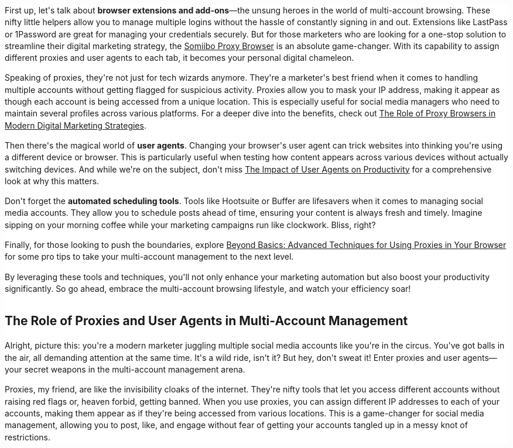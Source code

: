 First up, let's talk about **browser extensions and add-ons**—the unsung heroes in the world of multi-account browsing. These nifty little helpers allow you to manage multiple logins without the hassle of constantly signing in and out. Extensions like LastPass or 1Password are great for managing your credentials securely. But for those marketers who are looking for a one-stop solution to streamline their digital marketing strategy, the [Somiibo Proxy Browser](https://productivitybrowser.com/blog/streamline-your-digital-marketing-strategy-with-browser-features) is an absolute game-changer. With its capability to assign different proxies and user agents to each tab, it becomes your personal digital chameleon.

Speaking of proxies, they're not just for tech wizards anymore. They're a marketer's best friend when it comes to handling multiple accounts without getting flagged for suspicious activity. Proxies allow you to mask your IP address, making it appear as though each account is being accessed from a unique location. This is especially useful for social media managers who need to maintain several profiles across various platforms. For a deeper dive into the benefits, check out [The Role of Proxy Browsers in Modern Digital Marketing Strategies](https://productivitybrowser.com/blog/the-role-of-proxy-browsers-in-modern-digital-marketing-strategies).



Then there's the magical world of **user agents**. Changing your browser's user agent can trick websites into thinking you're using a different device or browser. This is particularly useful when testing how content appears across various devices without actually switching devices. And while we're on the subject, don't miss [The Impact of User Agents on Productivity](https://productivitybrowser.com/blog/the-impact-of-user-agents-on-productivity-a-deep-dive) for a comprehensive look at why this matters.

Don't forget the **automated scheduling tools**. Tools like Hootsuite or Buffer are lifesavers when it comes to managing social media accounts. They allow you to schedule posts ahead of time, ensuring your content is always fresh and timely. Imagine sipping on your morning coffee while your marketing campaigns run like clockwork. Bliss, right?

Finally, for those looking to push the boundaries, explore [Beyond Basics: Advanced Techniques for Using Proxies in Your Browser](https://productivitybrowser.com/blog/beyond-basics-advanced-techniques-for-using-proxies-in-your-browser) for some pro tips to take your multi-account management to the next level.

By leveraging these tools and techniques, you'll not only enhance your marketing automation but also boost your productivity significantly. So go ahead, embrace the multi-account browsing lifestyle, and watch your efficiency soar!

## The Role of Proxies and User Agents in Multi-Account Management

Alright, picture this: you're a modern marketer juggling multiple social media accounts like you're in the circus. You've got balls in the air, all demanding attention at the same time. It's a wild ride, isn't it? But hey, don't sweat it! Enter proxies and user agents—your secret weapons in the multi-account management arena.

Proxies, my friend, are like the invisibility cloaks of the internet. They're nifty tools that let you access different accounts without raising red flags or, heaven forbid, getting banned. When you use proxies, you can assign different IP addresses to each of your accounts, making them appear as if they're being accessed from various locations. This is a game-changer for social media management, allowing you to post, like, and engage without fear of getting your accounts tangled up in a messy knot of restrictions.
